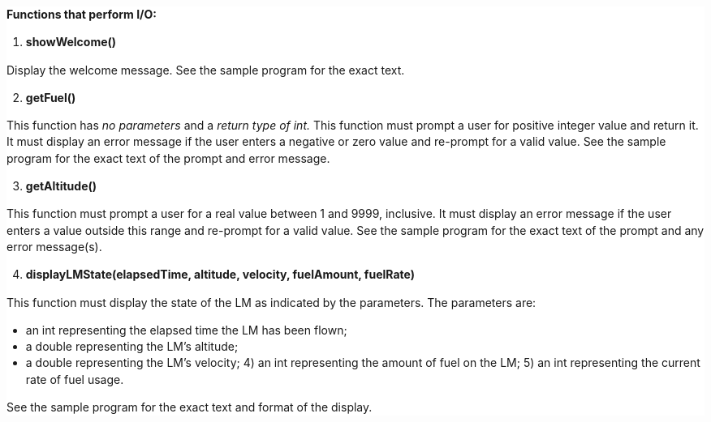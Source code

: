 





<strong>Functions that perform I/O:  </strong>




<ol>

 <li><strong>showWelcome() </strong></li>

</ol>

Display the welcome message. See the sample program for the exact text.




<ol start="2">

 <li><strong>getFuel() </strong></li>

</ol>

This function has <em>no parameters </em>and a <em>return type of int. </em>This function must prompt a user for positive integer value and return it. It must display an error message if the user enters a negative or zero value and re-prompt for a valid value. See the sample program for the exact text of the prompt and error message.




<ol start="3">

 <li><strong>getAltitude() </strong></li>

</ol>

This function must prompt a user for a real value between 1 and 9999, inclusive. It must display an error message if the user enters a value outside this range and re-prompt for a valid value. See the sample program for the exact text of the prompt and any error message(s).




<ol start="4">

 <li><strong>displayLMState(elapsedTime, altitude, velocity, fuelAmount, fuelRate) </strong></li>

</ol>

This function must display the state of the LM as indicated by the parameters. The parameters are:

<ul>

 <li>an int representing the elapsed time the LM has been flown;</li>

 <li>a double representing the LM’s altitude;</li>

 <li>a double representing the LM’s velocity; 4) an int representing the amount of fuel on the LM;  5) an int representing the current rate of fuel usage.</li>

</ul>

See the sample program for the exact text and format of the display.
